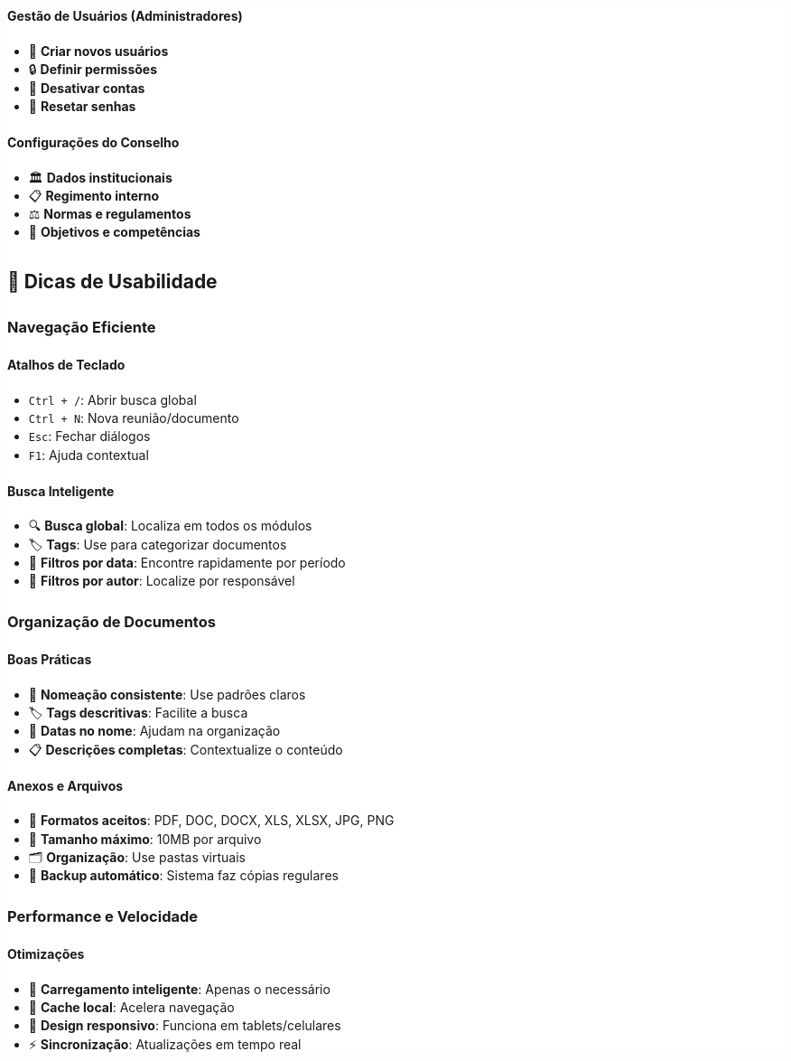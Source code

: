 #### Gestão de Usuários (Administradores)
- 👤 **Criar novos usuários**
- 🔒 **Definir permissões**
- 🚫 **Desativar contas**
- 🔄 **Resetar senhas**

#### Configurações do Conselho
- 🏛️ **Dados institucionais**
- 📋 **Regimento interno**
- ⚖️ **Normas e regulamentos**
- 🎯 **Objetivos e competências**

## 📱 Dicas de Usabilidade

### Navegação Eficiente

#### Atalhos de Teclado
- `Ctrl + /`: Abrir busca global
- `Ctrl + N`: Nova reunião/documento
- `Esc`: Fechar diálogos
- `F1`: Ajuda contextual

#### Busca Inteligente
- 🔍 **Busca global**: Localiza em todos os módulos
- 🏷️ **Tags**: Use para categorizar documentos
- 📅 **Filtros por data**: Encontre rapidamente por período
- 👤 **Filtros por autor**: Localize por responsável

### Organização de Documentos

#### Boas Práticas
- 📁 **Nomeação consistente**: Use padrões claros
- 🏷️ **Tags descritivas**: Facilite a busca
- 📅 **Datas no nome**: Ajudam na organização
- 📋 **Descrições completas**: Contextualize o conteúdo

#### Anexos e Arquivos
- 📄 **Formatos aceitos**: PDF, DOC, DOCX, XLS, XLSX, JPG, PNG
- 📏 **Tamanho máximo**: 10MB por arquivo
- 🗂️ **Organização**: Use pastas virtuais
- 🔐 **Backup automático**: Sistema faz cópias regulares

### Performance e Velocidade

#### Otimizações
- 🚀 **Carregamento inteligente**: Apenas o necessário
- 💾 **Cache local**: Acelera navegação
- 📱 **Design responsivo**: Funciona em tablets/celulares
- ⚡ **Sincronização**: Atualizações em tempo real
